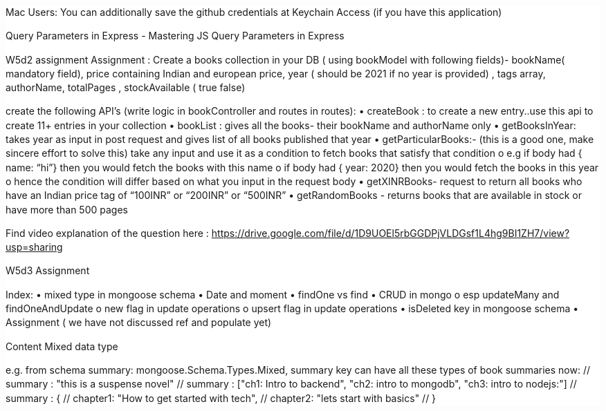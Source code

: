 Mac Users:
You can additionally save the github credentials at Keychain Access (if you have this application)

 


Query Parameters in Express - Mastering JS    Query Parameters in Express




W5d2  assignment
Assignment :
Create a books collection in your DB ( using bookModel with following fields)- bookName( mandatory field), price containing Indian and european price, year ( should be 2021 if no year is provided) , tags array, authorName, totalPages , stockAvailable ( true false) 

create the following API’s (write logic in bookController and routes in routes):
•	createBook : to create a new entry..use this api to create 11+ entries in your collection
•	bookList : gives all the books- their bookName and authorName only 
•	getBooksInYear: takes year as input in post request and gives list of all books published that year
•	getParticularBooks:- (this is a good one, make sincere effort to solve this) take any input and use it as a condition to fetch books that satisfy that condition
o	e.g if body had { name: “hi”} then you would fetch the books with this name
o	if body had { year: 2020} then you would fetch the books in this year
o	hence the condition will differ based on what you input in the request body
•	getXINRBooks- request to return all books who have an Indian price tag of “100INR” or “200INR” or “500INR” 
•	getRandomBooks - returns books that are available in stock or have more than 500 pages 

Find video explanation of the question here : https://drive.google.com/file/d/1D9UOEl5rbGGDPjVLDGsf1L4hg9BI1ZH7/view?usp=sharing 




W5d3 Assignment

Index: 
•	mixed type in mongoose schema
•	Date and moment
•	findOne vs find
•	CRUD in mongo 
o	esp updateMany and findOneAndUpdate
o	new flag in update operations
o	upsert flag in update operations
•	isDeleted key in mongoose schema
•	Assignment ( we have not discussed ref and populate yet)

Content
Mixed data type
 
e.g. from schema
summary: mongoose.Schema.Types.Mixed,
summary key can have all these types of book summaries now:
    // summary : "this is a suspense novel"
    //  summary : ["ch1: Intro to backend", "ch2: intro to mongodb", "ch3: intro to nodejs:"]
    // summary : { 
    //              chapter1: "How to get started with tech",
    //              chapter2: "lets start with basics"
    //             }
